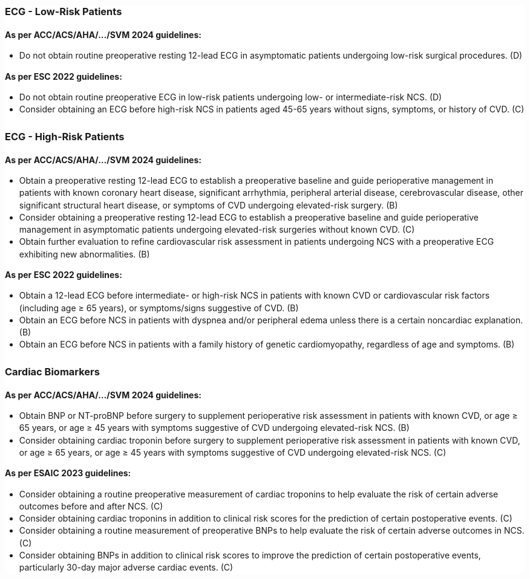### ECG - Low-Risk Patients

**As per ACC/ACS/AHA/…/SVM 2024 guidelines:**
- Do not obtain routine preoperative resting 12-lead ECG in asymptomatic patients undergoing low-risk surgical procedures. (D)

**As per ESC 2022 guidelines:**
- Do not obtain routine preoperative ECG in low-risk patients undergoing low- or intermediate-risk NCS. (D)
- Consider obtaining an ECG before high-risk NCS in patients aged 45-65 years without signs, symptoms, or history of CVD. (C)

### ECG - High-Risk Patients

**As per ACC/ACS/AHA/…/SVM 2024 guidelines:**
- Obtain a preoperative resting 12-lead ECG to establish a preoperative baseline and guide perioperative management in patients with known coronary heart disease, significant arrhythmia, peripheral arterial disease, cerebrovascular disease, other significant structural heart disease, or symptoms of CVD undergoing elevated-risk surgery. (B)
- Consider obtaining a preoperative resting 12-lead ECG to establish a preoperative baseline and guide perioperative management in asymptomatic patients undergoing elevated-risk surgeries without known CVD. (C)
- Obtain further evaluation to refine cardiovascular risk assessment in patients undergoing NCS with a preoperative ECG exhibiting new abnormalities. (B)

**As per ESC 2022 guidelines:**
- Obtain a 12-lead ECG before intermediate- or high-risk NCS in patients with known CVD or cardiovascular risk factors (including age ≥ 65 years), or symptoms/signs suggestive of CVD. (B)
- Obtain an ECG before NCS in patients with dyspnea and/or peripheral edema unless there is a certain noncardiac explanation. (B)
- Obtain an ECG before NCS in patients with a family history of genetic cardiomyopathy, regardless of age and symptoms. (B)

### Cardiac Biomarkers

**As per ACC/ACS/AHA/…/SVM 2024 guidelines:**
- Obtain BNP or NT-proBNP before surgery to supplement perioperative risk assessment in patients with known CVD, or age ≥ 65 years, or age ≥ 45 years with symptoms suggestive of CVD undergoing elevated-risk NCS. (B)
- Consider obtaining cardiac troponin before surgery to supplement perioperative risk assessment in patients with known CVD, or age ≥ 65 years, or age ≥ 45 years with symptoms suggestive of CVD undergoing elevated-risk NCS. (C)

**As per ESAIC 2023 guidelines:**
- Consider obtaining a routine preoperative measurement of cardiac troponins to help evaluate the risk of certain adverse outcomes before and after NCS. (C)
- Consider obtaining cardiac troponins in addition to clinical risk scores for the prediction of certain postoperative events. (C)
- Consider obtaining a routine measurement of preoperative BNPs to help evaluate the risk of certain adverse outcomes in NCS. (C)
- Consider obtaining BNPs in addition to clinical risk scores to improve the prediction of certain postoperative events, particularly 30-day major adverse cardiac events. (C)
